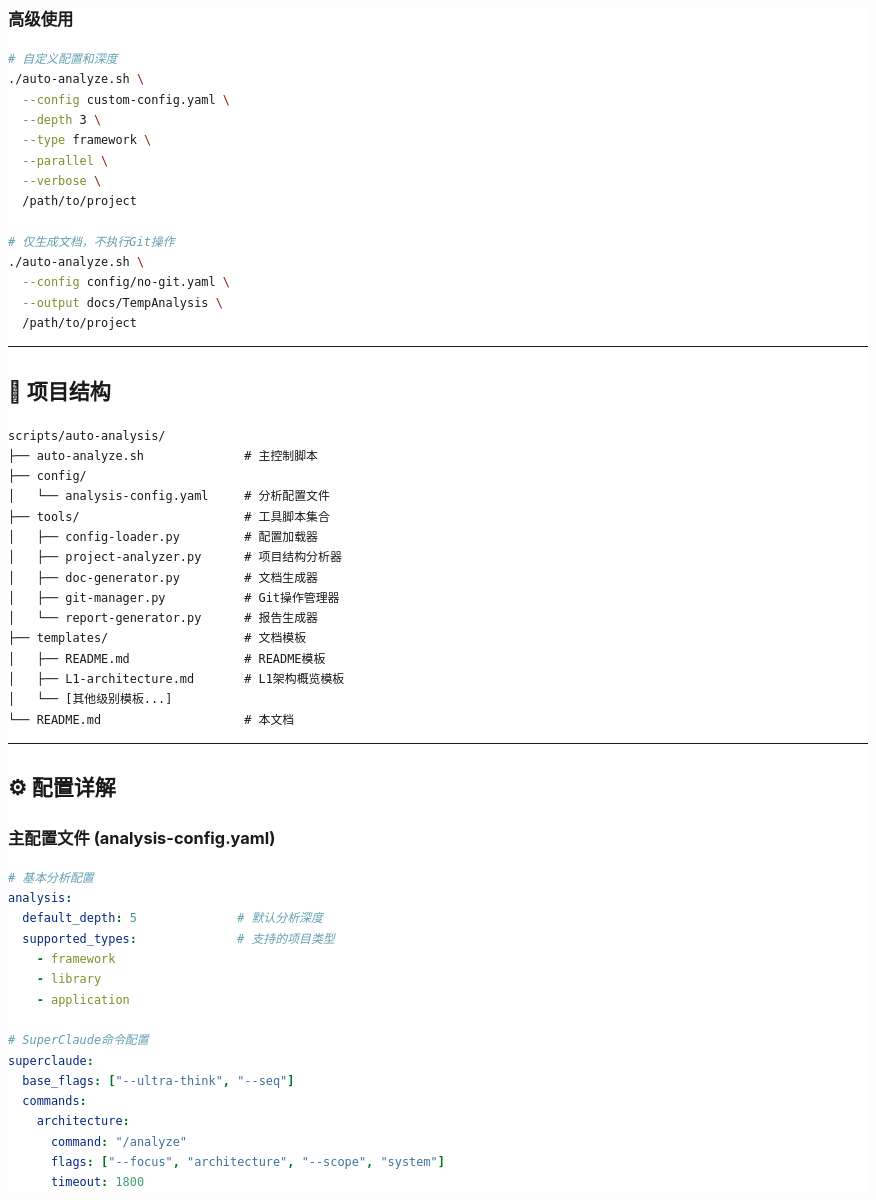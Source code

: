### 高级使用

```bash
# 自定义配置和深度
./auto-analyze.sh \
  --config custom-config.yaml \
  --depth 3 \
  --type framework \
  --parallel \
  --verbose \
  /path/to/project

# 仅生成文档，不执行Git操作
./auto-analyze.sh \
  --config config/no-git.yaml \
  --output docs/TempAnalysis \
  /path/to/project
```

---

## 📁 项目结构

```
scripts/auto-analysis/
├── auto-analyze.sh              # 主控制脚本
├── config/
│   └── analysis-config.yaml     # 分析配置文件
├── tools/                       # 工具脚本集合
│   ├── config-loader.py         # 配置加载器
│   ├── project-analyzer.py      # 项目结构分析器
│   ├── doc-generator.py         # 文档生成器
│   ├── git-manager.py           # Git操作管理器
│   └── report-generator.py      # 报告生成器
├── templates/                   # 文档模板
│   ├── README.md                # README模板
│   ├── L1-architecture.md       # L1架构概览模板
│   └── [其他级别模板...]
└── README.md                    # 本文档
```

---

## ⚙️ 配置详解

### 主配置文件 (analysis-config.yaml)

```yaml
# 基本分析配置
analysis:
  default_depth: 5              # 默认分析深度
  supported_types:              # 支持的项目类型
    - framework
    - library
    - application
  
# SuperClaude命令配置
superclaude:
  base_flags: ["--ultra-think", "--seq"]
  commands:
    architecture:
      command: "/analyze"
      flags: ["--focus", "architecture", "--scope", "system"]
      timeout: 1800
```